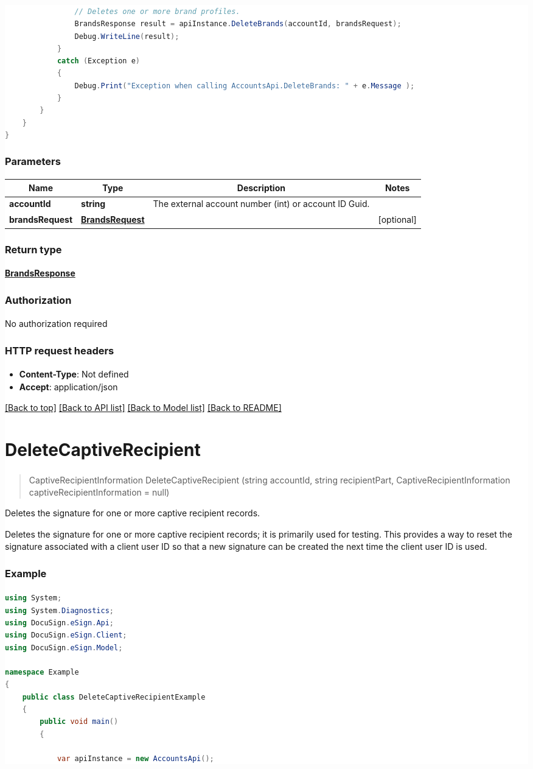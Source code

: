 ```csharp
                // Deletes one or more brand profiles.
                BrandsResponse result = apiInstance.DeleteBrands(accountId, brandsRequest);
                Debug.WriteLine(result);
            }
            catch (Exception e)
            {
                Debug.Print("Exception when calling AccountsApi.DeleteBrands: " + e.Message );
            }
        }
    }
}
```

### Parameters

Name | Type | Description  | Notes
------------- | ------------- | ------------- | -------------
 **accountId** | **string**| The external account number (int) or account ID Guid. | 
 **brandsRequest** | [**BrandsRequest**](BrandsRequest.md)|  | [optional] 

### Return type

[**BrandsResponse**](BrandsResponse.md)

### Authorization

No authorization required

### HTTP request headers

 - **Content-Type**: Not defined
 - **Accept**: application/json

[[Back to top]](#) [[Back to API list]](../README.md#documentation-for-api-endpoints) [[Back to Model list]](../README.md#documentation-for-models) [[Back to README]](../README.md)

<a name="deletecaptiverecipient"></a>
# **DeleteCaptiveRecipient**
> CaptiveRecipientInformation DeleteCaptiveRecipient (string accountId, string recipientPart, CaptiveRecipientInformation captiveRecipientInformation = null)

Deletes the signature for one or more captive recipient records.

Deletes the signature for one or more captive recipient records; it is primarily used for testing. This provides a way to reset the signature associated with a client user ID so that a new signature can be created the next time the client user ID is used.

### Example
```csharp
using System;
using System.Diagnostics;
using DocuSign.eSign.Api;
using DocuSign.eSign.Client;
using DocuSign.eSign.Model;

namespace Example
{
    public class DeleteCaptiveRecipientExample
    {
        public void main()
        {
            
            var apiInstance = new AccountsApi();
```
